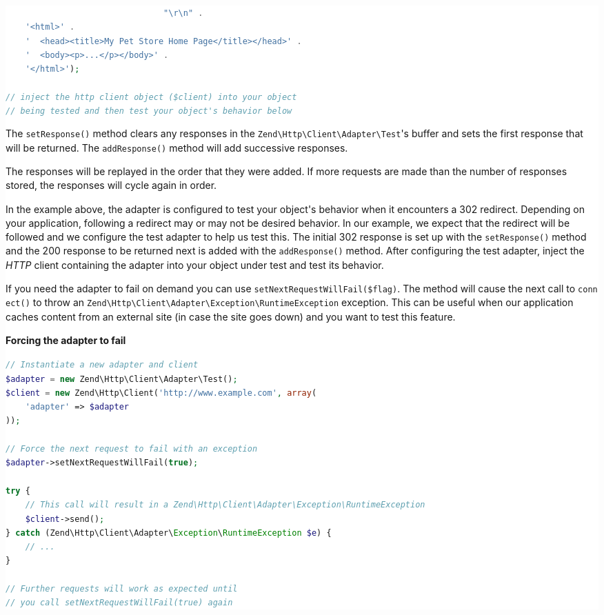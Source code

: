 ```php
                                "\r\n" .
    '<html>' .
    '  <head><title>My Pet Store Home Page</title></head>' .
    '  <body><p>...</p></body>' .
    '</html>');

// inject the http client object ($client) into your object
// being tested and then test your object's behavior below
```

The `setResponse()` method clears any responses in the `Zend\Http\Client\Adapter\Test`'s buffer and
sets the first response that will be returned. The `addResponse()` method will add successive
responses.

The responses will be replayed in the order that they were added. If more requests are made than the
number of responses stored, the responses will cycle again in order.

In the example above, the adapter is configured to test your object's behavior when it encounters a
302 redirect. Depending on your application, following a redirect may or may not be desired
behavior. In our example, we expect that the redirect will be followed and we configure the test
adapter to help us test this. The initial 302 response is set up with the `setResponse()` method and
the 200 response to be returned next is added with the `addResponse()` method. After configuring the
test adapter, inject the *HTTP* client containing the adapter into your object under test and test
its behavior.

If you need the adapter to fail on demand you can use `setNextRequestWillFail($flag)`. The method
will cause the next call to `connect()` to throw an
`Zend\Http\Client\Adapter\Exception\RuntimeException` exception. This can be useful when our
application caches content from an external site (in case the site goes down) and you want to test
this feature.

**Forcing the adapter to fail**

```php
// Instantiate a new adapter and client
$adapter = new Zend\Http\Client\Adapter\Test();
$client = new Zend\Http\Client('http://www.example.com', array(
    'adapter' => $adapter
));

// Force the next request to fail with an exception
$adapter->setNextRequestWillFail(true);

try {
    // This call will result in a Zend\Http\Client\Adapter\Exception\RuntimeException
    $client->send();
} catch (Zend\Http\Client\Adapter\Exception\RuntimeException $e) {
    // ...
}

// Further requests will work as expected until
// you call setNextRequestWillFail(true) again
```
